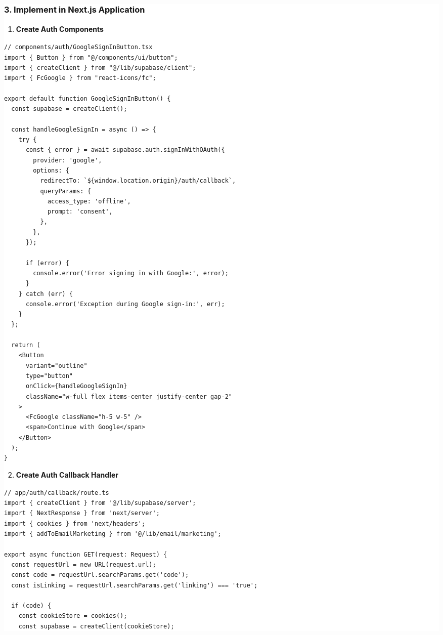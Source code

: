 ### 3. Implement in Next.js Application

1. **Create Auth Components**

```tsx
// components/auth/GoogleSignInButton.tsx
import { Button } from "@/components/ui/button";
import { createClient } from "@/lib/supabase/client";
import { FcGoogle } from "react-icons/fc";

export default function GoogleSignInButton() {
  const supabase = createClient();
  
  const handleGoogleSignIn = async () => {
    try {
      const { error } = await supabase.auth.signInWithOAuth({
        provider: 'google',
        options: {
          redirectTo: `${window.location.origin}/auth/callback`,
          queryParams: {
            access_type: 'offline',
            prompt: 'consent',
          },
        },
      });
      
      if (error) {
        console.error('Error signing in with Google:', error);
      }
    } catch (err) {
      console.error('Exception during Google sign-in:', err);
    }
  };
  
  return (
    <Button 
      variant="outline" 
      type="button" 
      onClick={handleGoogleSignIn}
      className="w-full flex items-center justify-center gap-2"
    >
      <FcGoogle className="h-5 w-5" />
      <span>Continue with Google</span>
    </Button>
  );
}
```

2. **Create Auth Callback Handler**

```tsx
// app/auth/callback/route.ts
import { createClient } from '@/lib/supabase/server';
import { NextResponse } from 'next/server';
import { cookies } from 'next/headers';
import { addToEmailMarketing } from '@/lib/email/marketing';

export async function GET(request: Request) {
  const requestUrl = new URL(request.url);
  const code = requestUrl.searchParams.get('code');
  const isLinking = requestUrl.searchParams.get('linking') === 'true';
  
  if (code) {
    const cookieStore = cookies();
    const supabase = createClient(cookieStore);
```